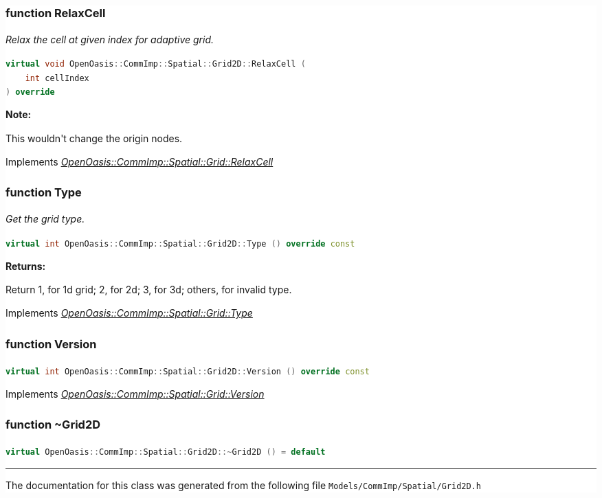 


### function RelaxCell 

_Relax the cell at given index for adaptive grid._ 
```C++
virtual void OpenOasis::CommImp::Spatial::Grid2D::RelaxCell (
    int cellIndex
) override
```





**Note:**

This wouldn't change the origin nodes. 





        
Implements [*OpenOasis::CommImp::Spatial::Grid::RelaxCell*](class_open_oasis_1_1_comm_imp_1_1_spatial_1_1_grid.md#function-relaxcell)




### function Type 

_Get the grid type._ 
```C++
virtual int OpenOasis::CommImp::Spatial::Grid2D::Type () override const
```





**Returns:**

Return 1, for 1d grid; 2, for 2d; 3, for 3d; others, for invalid type. 





        
Implements [*OpenOasis::CommImp::Spatial::Grid::Type*](class_open_oasis_1_1_comm_imp_1_1_spatial_1_1_grid.md#function-type)




### function Version 

```C++
virtual int OpenOasis::CommImp::Spatial::Grid2D::Version () override const
```



Implements [*OpenOasis::CommImp::Spatial::Grid::Version*](class_open_oasis_1_1_comm_imp_1_1_spatial_1_1_grid.md#function-version)




### function ~Grid2D 

```C++
virtual OpenOasis::CommImp::Spatial::Grid2D::~Grid2D () = default
```




------------------------------
The documentation for this class was generated from the following file `Models/CommImp/Spatial/Grid2D.h`

